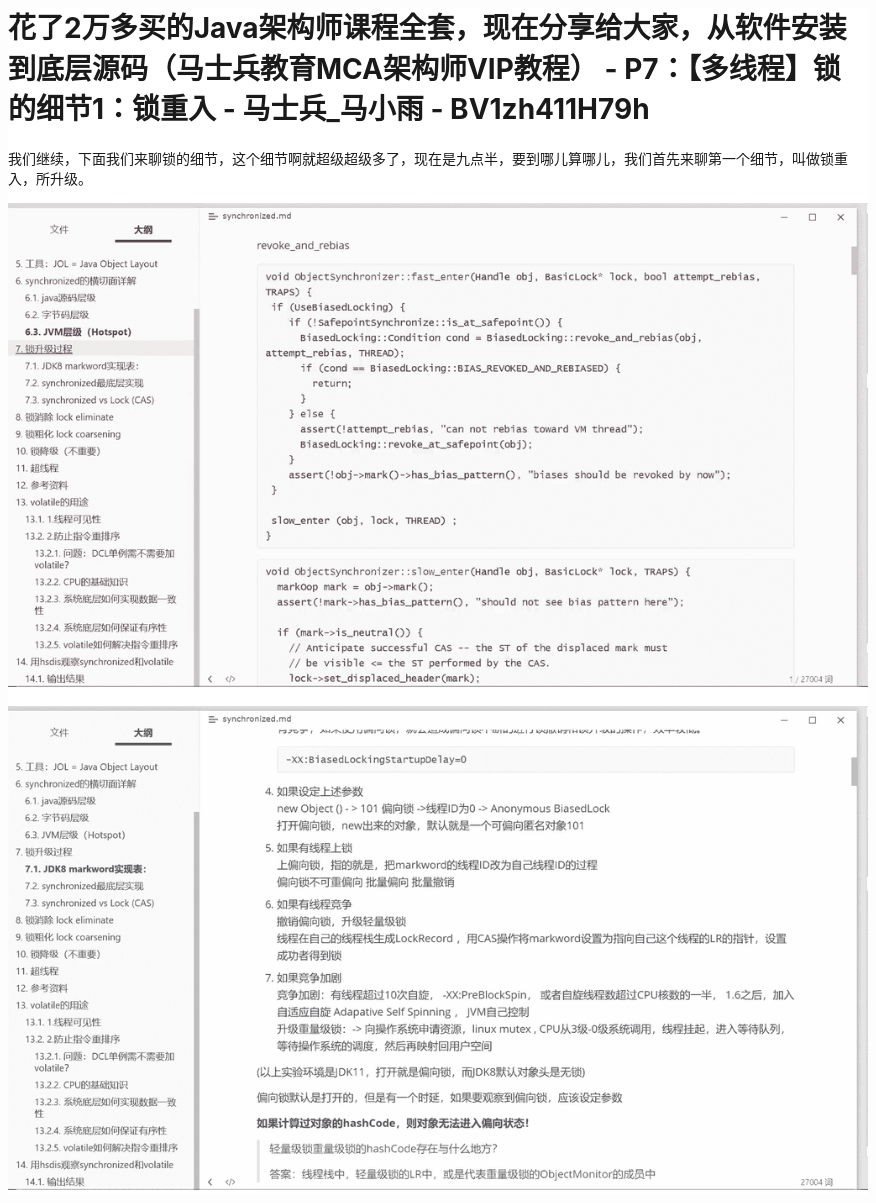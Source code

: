 # 花了2万多买的Java架构师课程全套，现在分享给大家，从软件安装到底层源码（马士兵教育MCA架构师VIP教程） - P7：【多线程】锁的细节1：锁重入 - 马士兵_马小雨 - BV1zh411H79h

我们继续，下面我们来聊锁的细节，这个细节啊就超级超级多了，现在是九点半，要到哪儿算哪儿，我们首先来聊第一个细节，叫做锁重入，所升级。



![](img/8fdb4ce1553091f3b66eacf1be944d27_1.png)

![](img/8fdb4ce1553091f3b66eacf1be944d27_2.png)
